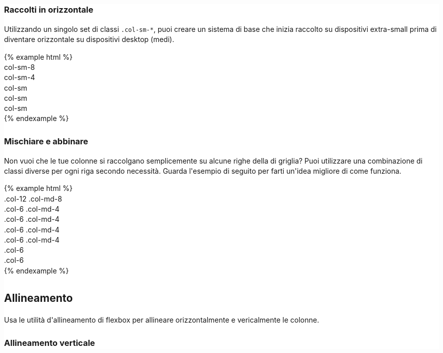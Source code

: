### Raccolti in orizzontale

Utilizzando un singolo set di classi `.col-sm-*`, puoi creare un sistema di base che inizia raccolto su dispositivi extra-small prima di diventare orizzontale su dispositivi desktop (medi).

<div class="bd-example-row">
{% example html %}
<div class="row">
  <div class="col-sm-8">col-sm-8</div>
  <div class="col-sm-4">col-sm-4</div>
</div>
<div class="row">
  <div class="col-sm">col-sm</div>
  <div class="col-sm">col-sm</div>
  <div class="col-sm">col-sm</div>
</div>
{% endexample %}
</div>

### Mischiare e abbinare

Non vuoi che le tue colonne si raccolgano semplicemente su alcune righe della di griglia? Puoi utilizzare una combinazione di classi diverse per ogni riga secondo necessità. Guarda l'esempio di seguito per farti un'idea migliore di come funziona.

<div class="bd-example-row">
{% example html %}

<div class="row">
  <div class="col-12 col-md-8">.col-12 .col-md-8</div>
  <div class="col-6 col-md-4">.col-6 .col-md-4</div>
</div>


<div class="row">
  <div class="col-6 col-md-4">.col-6 .col-md-4</div>
  <div class="col-6 col-md-4">.col-6 .col-md-4</div>
  <div class="col-6 col-md-4">.col-6 .col-md-4</div>
</div>


<div class="row">
  <div class="col-6">.col-6</div>
  <div class="col-6">.col-6</div>
</div>
{% endexample %}
</div>

## Allineamento

Usa le utilità d'allineamento di flexbox per allineare orizzontalmente e vericalmente le colonne.

### Allineamento verticale
